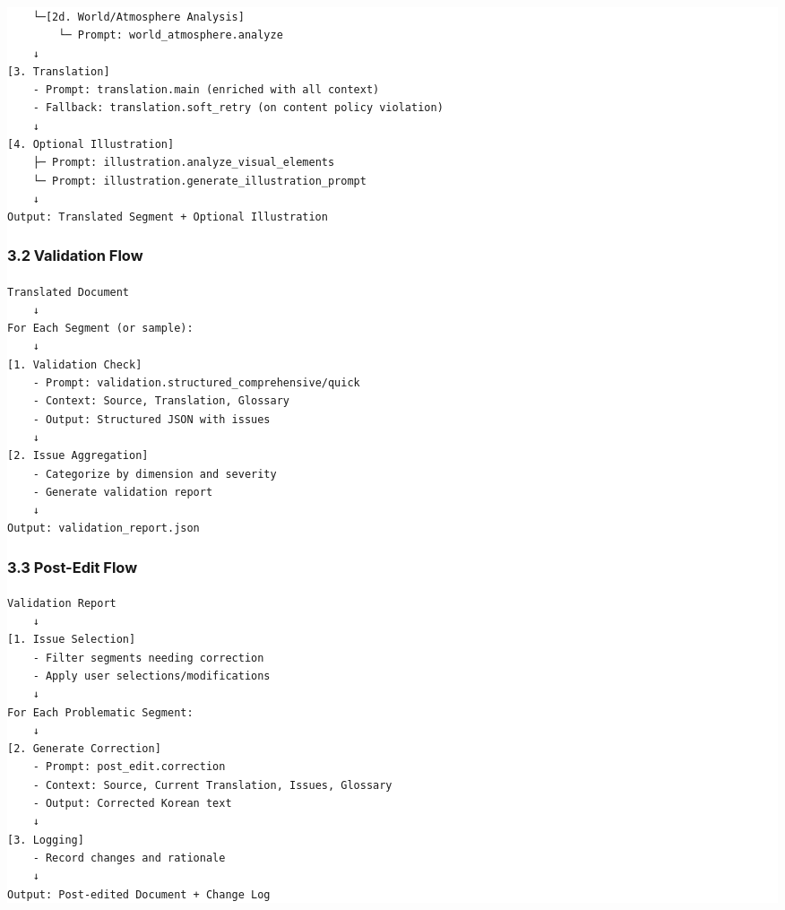 ```
    └─[2d. World/Atmosphere Analysis]
        └─ Prompt: world_atmosphere.analyze
    ↓
[3. Translation]
    - Prompt: translation.main (enriched with all context)
    - Fallback: translation.soft_retry (on content policy violation)
    ↓
[4. Optional Illustration]
    ├─ Prompt: illustration.analyze_visual_elements
    └─ Prompt: illustration.generate_illustration_prompt
    ↓
Output: Translated Segment + Optional Illustration
```

### 3.2 Validation Flow

```
Translated Document
    ↓
For Each Segment (or sample):
    ↓
[1. Validation Check]
    - Prompt: validation.structured_comprehensive/quick
    - Context: Source, Translation, Glossary
    - Output: Structured JSON with issues
    ↓
[2. Issue Aggregation]
    - Categorize by dimension and severity
    - Generate validation report
    ↓
Output: validation_report.json
```

### 3.3 Post-Edit Flow

```
Validation Report
    ↓
[1. Issue Selection]
    - Filter segments needing correction
    - Apply user selections/modifications
    ↓
For Each Problematic Segment:
    ↓
[2. Generate Correction]
    - Prompt: post_edit.correction
    - Context: Source, Current Translation, Issues, Glossary
    - Output: Corrected Korean text
    ↓
[3. Logging]
    - Record changes and rationale
    ↓
Output: Post-edited Document + Change Log
```
